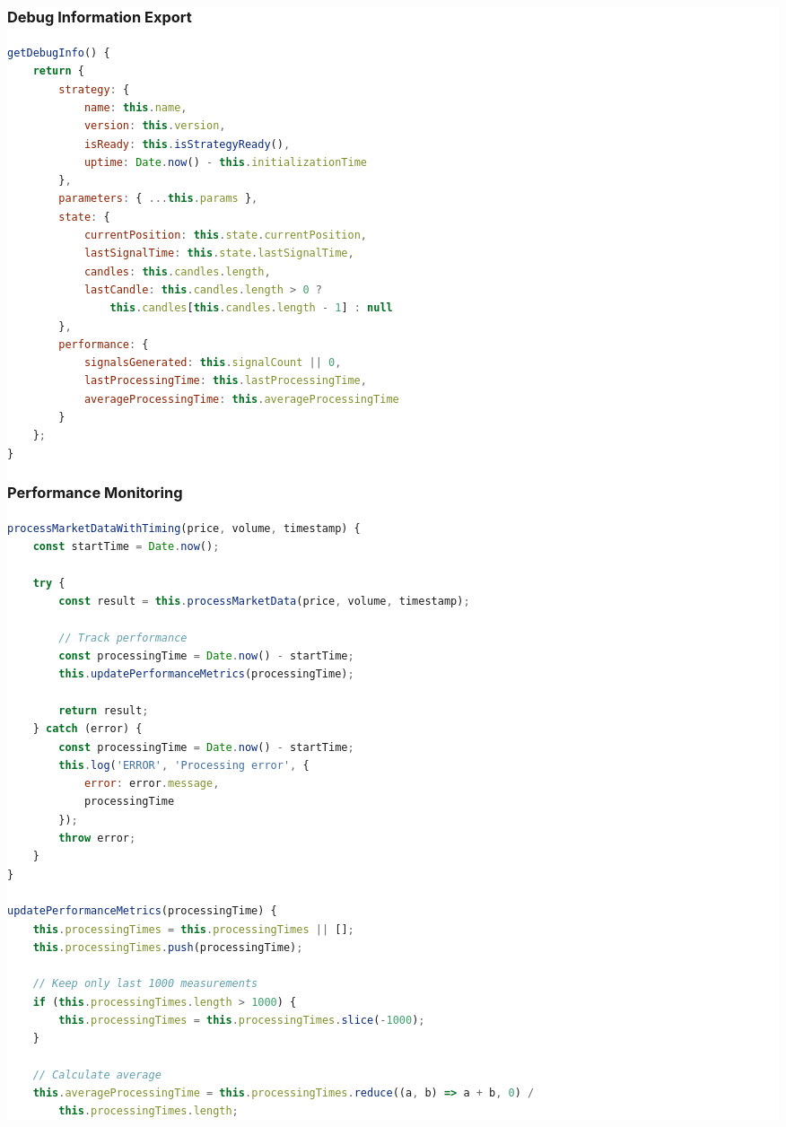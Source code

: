 ### Debug Information Export

```javascript
getDebugInfo() {
    return {
        strategy: {
            name: this.name,
            version: this.version,
            isReady: this.isStrategyReady(),
            uptime: Date.now() - this.initializationTime
        },
        parameters: { ...this.params },
        state: {
            currentPosition: this.state.currentPosition,
            lastSignalTime: this.state.lastSignalTime,
            candles: this.candles.length,
            lastCandle: this.candles.length > 0 ? 
                this.candles[this.candles.length - 1] : null
        },
        performance: {
            signalsGenerated: this.signalCount || 0,
            lastProcessingTime: this.lastProcessingTime,
            averageProcessingTime: this.averageProcessingTime
        }
    };
}
```

### Performance Monitoring

```javascript
processMarketDataWithTiming(price, volume, timestamp) {
    const startTime = Date.now();
    
    try {
        const result = this.processMarketData(price, volume, timestamp);
        
        // Track performance
        const processingTime = Date.now() - startTime;
        this.updatePerformanceMetrics(processingTime);
        
        return result;
    } catch (error) {
        const processingTime = Date.now() - startTime;
        this.log('ERROR', 'Processing error', { 
            error: error.message, 
            processingTime 
        });
        throw error;
    }
}

updatePerformanceMetrics(processingTime) {
    this.processingTimes = this.processingTimes || [];
    this.processingTimes.push(processingTime);
    
    // Keep only last 1000 measurements
    if (this.processingTimes.length > 1000) {
        this.processingTimes = this.processingTimes.slice(-1000);
    }
    
    // Calculate average
    this.averageProcessingTime = this.processingTimes.reduce((a, b) => a + b, 0) / 
        this.processingTimes.length;
```